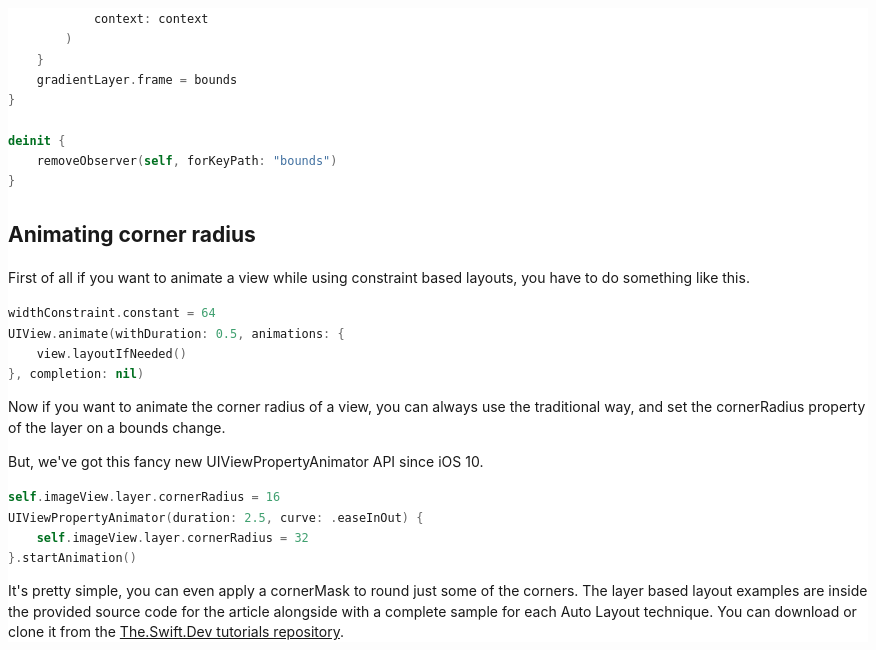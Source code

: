 ```swift
            context: context
        )
    }
    gradientLayer.frame = bounds
}

deinit {
    removeObserver(self, forKeyPath: "bounds")
}
```

## Animating corner radius

First of all if you want to animate a view while using constraint based layouts, you have to do something like this.

```swift
widthConstraint.constant = 64
UIView.animate(withDuration: 0.5, animations: {
    view.layoutIfNeeded()
}, completion: nil)
```

Now if you want to animate the corner radius of a view, you can always use the traditional way, and set the cornerRadius property of the layer on a bounds change.

But, we've got this fancy new UIViewPropertyAnimator API since iOS 10.

```swift
self.imageView.layer.cornerRadius = 16
UIViewPropertyAnimator(duration: 2.5, curve: .easeInOut) {
    self.imageView.layer.cornerRadius = 32
}.startAnimation()
```

It's pretty simple, you can even apply a cornerMask to round just some of the corners. The layer based layout examples are inside the provided source code for the article alongside with a complete sample for each Auto Layout technique. You can download or clone it from the [The.Swift.Dev tutorials repository](https://github.com/theswiftdev/tutorials).
